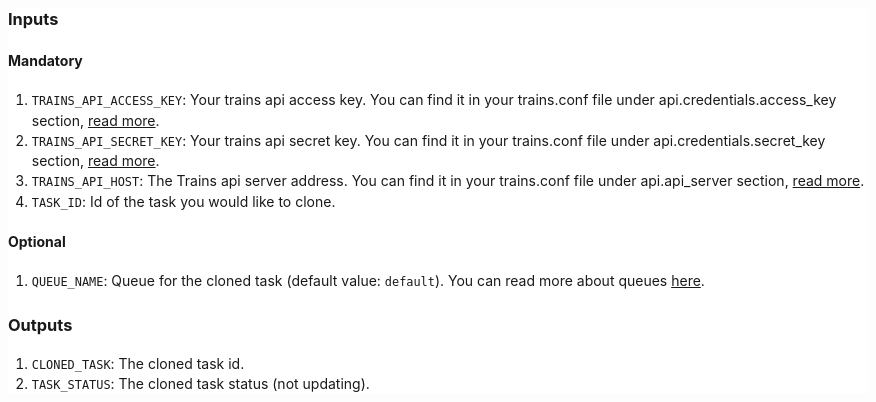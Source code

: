 ### Inputs

#### Mandatory
  1. `TRAINS_API_ACCESS_KEY`: Your trains api access key. You can find it in your trains.conf file under api.credentials.access_key section, [read more](https://allegro.ai/docs/references/trains_ref/#api-section). 
  2. `TRAINS_API_SECRET_KEY`: Your trains api secret key. You can find it in your trains.conf file under api.credentials.secret_key section, [read more](https://allegro.ai/docs/references/trains_ref/#api-section).
  3. `TRAINS_API_HOST`: The Trains api server address. You can find it in your trains.conf file under  api.api_server section, [read more](https://allegro.ai/docs/references/trains_ref/#api-section).
  4. `TASK_ID`: Id of the task you would like to clone.

#### Optional

  1. `QUEUE_NAME`: Queue for the cloned task (default value: `default`). You can read more about queues [here](https://allegro.ai/docs/use_cases/trains_agent_use_case_examples/#running-workers).
  
### Outputs

1. `CLONED_TASK`: The cloned task id.
2. `TASK_STATUS`: The cloned task status (not updating).
